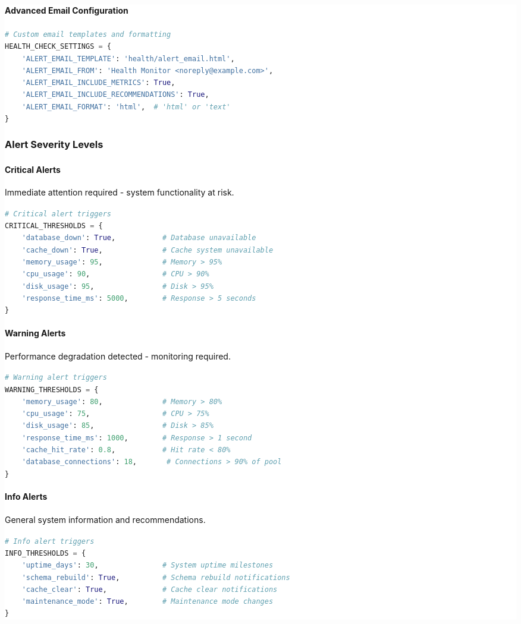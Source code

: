 #### Advanced Email Configuration
```python
# Custom email templates and formatting
HEALTH_CHECK_SETTINGS = {
    'ALERT_EMAIL_TEMPLATE': 'health/alert_email.html',
    'ALERT_EMAIL_FROM': 'Health Monitor <noreply@example.com>',
    'ALERT_EMAIL_INCLUDE_METRICS': True,
    'ALERT_EMAIL_INCLUDE_RECOMMENDATIONS': True,
    'ALERT_EMAIL_FORMAT': 'html',  # 'html' or 'text'
}
```

### Alert Severity Levels

#### Critical Alerts
Immediate attention required - system functionality at risk.

```python
# Critical alert triggers
CRITICAL_THRESHOLDS = {
    'database_down': True,           # Database unavailable
    'cache_down': True,              # Cache system unavailable
    'memory_usage': 95,              # Memory > 95%
    'cpu_usage': 90,                 # CPU > 90%
    'disk_usage': 95,                # Disk > 95%
    'response_time_ms': 5000,        # Response > 5 seconds
}
```

#### Warning Alerts
Performance degradation detected - monitoring required.

```python
# Warning alert triggers
WARNING_THRESHOLDS = {
    'memory_usage': 80,              # Memory > 80%
    'cpu_usage': 75,                 # CPU > 75%
    'disk_usage': 85,                # Disk > 85%
    'response_time_ms': 1000,        # Response > 1 second
    'cache_hit_rate': 0.8,           # Hit rate < 80%
    'database_connections': 18,       # Connections > 90% of pool
}
```

#### Info Alerts
General system information and recommendations.

```python
# Info alert triggers
INFO_THRESHOLDS = {
    'uptime_days': 30,               # System uptime milestones
    'schema_rebuild': True,          # Schema rebuild notifications
    'cache_clear': True,             # Cache clear notifications
    'maintenance_mode': True,        # Maintenance mode changes
}
```
